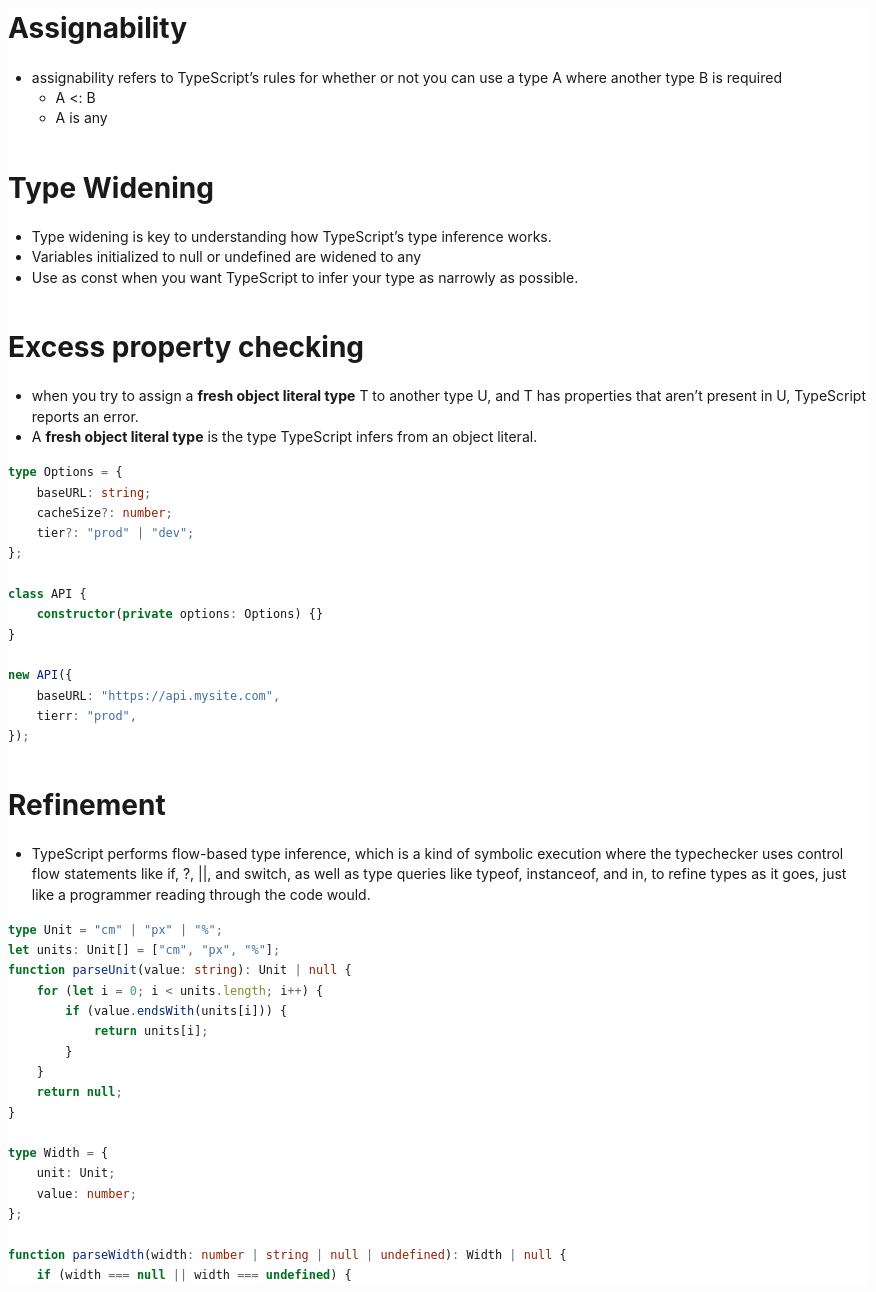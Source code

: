 # Assignability

-   assignability refers to TypeScript’s rules for whether or not you can use a type A where another type B is required
    -   A <: B
    -   A is any

# Type Widening

-   Type widening is key to understanding how TypeScript’s type inference works.
-   Variables initialized to null or undefined are widened to any
-   Use as const when you want TypeScript to infer your type as narrowly as possible.

# Excess property checking

-   when you try to assign a **fresh object literal type** T to another type U, and T has properties that aren’t present in U, TypeScript reports an error.
-   A **fresh object literal type** is the type TypeScript infers from an object literal.

```typescript
type Options = {
    baseURL: string;
    cacheSize?: number;
    tier?: "prod" | "dev";
};

class API {
    constructor(private options: Options) {}
}

new API({
    baseURL: "https://api.mysite.com",
    tierr: "prod",
});
```

# Refinement

-   TypeScript performs flow-based type inference, which is a kind of symbolic execution where the typechecker uses control flow statements like if, ?, ||, and switch, as well as type queries like typeof, instanceof, and in, to refine types as it goes, just like a programmer reading through the code would.

```typescript
type Unit = "cm" | "px" | "%";
let units: Unit[] = ["cm", "px", "%"];
function parseUnit(value: string): Unit | null {
    for (let i = 0; i < units.length; i++) {
        if (value.endsWith(units[i])) {
            return units[i];
        }
    }
    return null;
}

type Width = {
    unit: Unit;
    value: number;
};

function parseWidth(width: number | string | null | undefined): Width | null {
    if (width === null || width === undefined) {
```